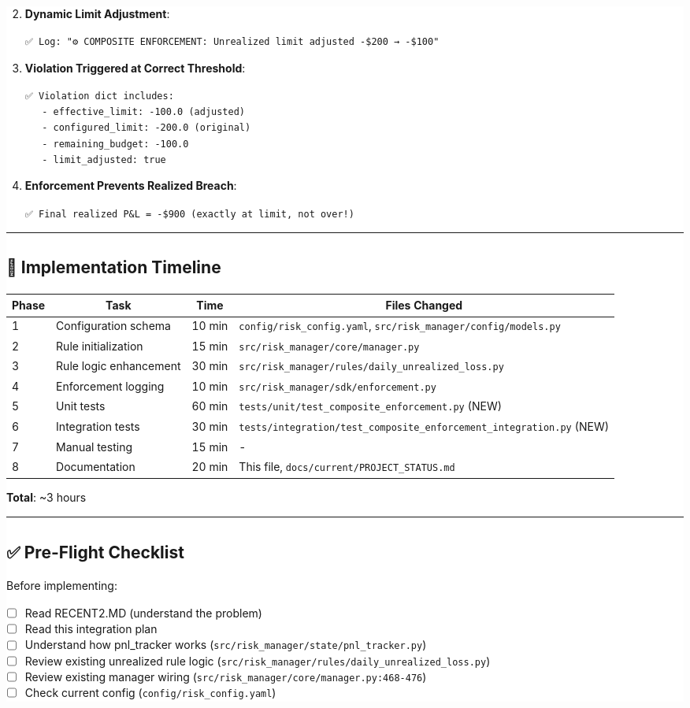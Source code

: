 2. **Dynamic Limit Adjustment**:
   ```
   ✅ Log: "⚙️ COMPOSITE ENFORCEMENT: Unrealized limit adjusted -$200 → -$100"
   ```

3. **Violation Triggered at Correct Threshold**:
   ```
   ✅ Violation dict includes:
      - effective_limit: -100.0 (adjusted)
      - configured_limit: -200.0 (original)
      - remaining_budget: -100.0
      - limit_adjusted: true
   ```

4. **Enforcement Prevents Realized Breach**:
   ```
   ✅ Final realized P&L = -$900 (exactly at limit, not over!)
   ```

---

## 🚀 Implementation Timeline

| Phase | Task | Time | Files Changed |
|-------|------|------|---------------|
| 1 | Configuration schema | 10 min | `config/risk_config.yaml`, `src/risk_manager/config/models.py` |
| 2 | Rule initialization | 15 min | `src/risk_manager/core/manager.py` |
| 3 | Rule logic enhancement | 30 min | `src/risk_manager/rules/daily_unrealized_loss.py` |
| 4 | Enforcement logging | 10 min | `src/risk_manager/sdk/enforcement.py` |
| 5 | Unit tests | 60 min | `tests/unit/test_composite_enforcement.py` (NEW) |
| 6 | Integration tests | 30 min | `tests/integration/test_composite_enforcement_integration.py` (NEW) |
| 7 | Manual testing | 15 min | - |
| 8 | Documentation | 20 min | This file, `docs/current/PROJECT_STATUS.md` |

**Total**: ~3 hours

---

## ✅ Pre-Flight Checklist

Before implementing:

- [ ] Read RECENT2.MD (understand the problem)
- [ ] Read this integration plan
- [ ] Understand how pnl_tracker works (`src/risk_manager/state/pnl_tracker.py`)
- [ ] Review existing unrealized rule logic (`src/risk_manager/rules/daily_unrealized_loss.py`)
- [ ] Review existing manager wiring (`src/risk_manager/core/manager.py:468-476`)
- [ ] Check current config (`config/risk_config.yaml`)
